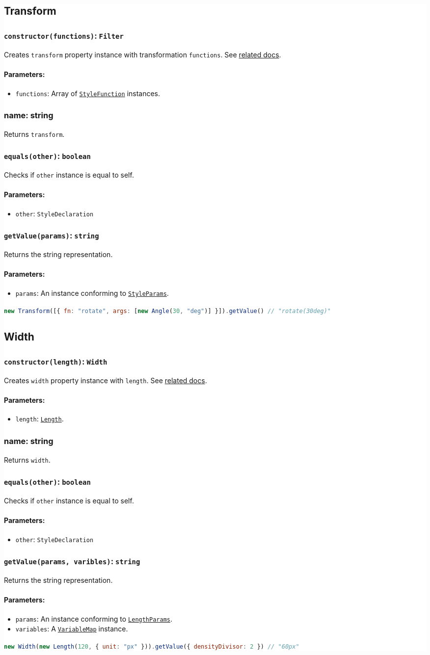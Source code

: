 ## Transform

### `constructor(functions)`: `Filter`
Creates `transform` property instance with transformation `functions`. See [related docs](https://developer.mozilla.org/en-US/docs/Web/CSS/transform).

#### Parameters:
- `functions`: Array of [`StyleFunction`](./types.md#stylefunction) instances.

### name: string
Returns `transform`.

### `equals(other)`: `boolean`
Checks if `other` instance is equal to self.

#### Parameters:
- `other`: `StyleDeclaration`

### `getValue(params)`: `string`
Returns the string representation.

#### Parameters:
- `params`: An instance conforming to [`StyleParams`](./types.md#styleparams).

```js
new Transform([{ fn: "rotate", args: [new Angle(30, "deg")] }]).getValue() // "rotate(30deg)"
```

## Width

### `constructor(length)`: `Width`
Creates `width` property instance with `length`. See [related docs](https://developer.mozilla.org/en-US/docs/Web/CSS/width).

#### Parameters:
- `length`: [`Length`](./values.md#length).

### name: string
Returns `width`.

### `equals(other)`: `boolean`
Checks if `other` instance is equal to self.

#### Parameters:
- `other`: `StyleDeclaration`

### `getValue(params, varibles)`: `string`
Returns the string representation.

#### Parameters:
- `params`: An instance conforming to [`LengthParams`](./types.md#lengthparams).
- `variables`: A [`VariableMap`](./types.md#variablemap) instance.

```js
new Width(new Length(120, { unit: "px" })).getValue({ densityDivisor: 2 }) // "60px"
```
